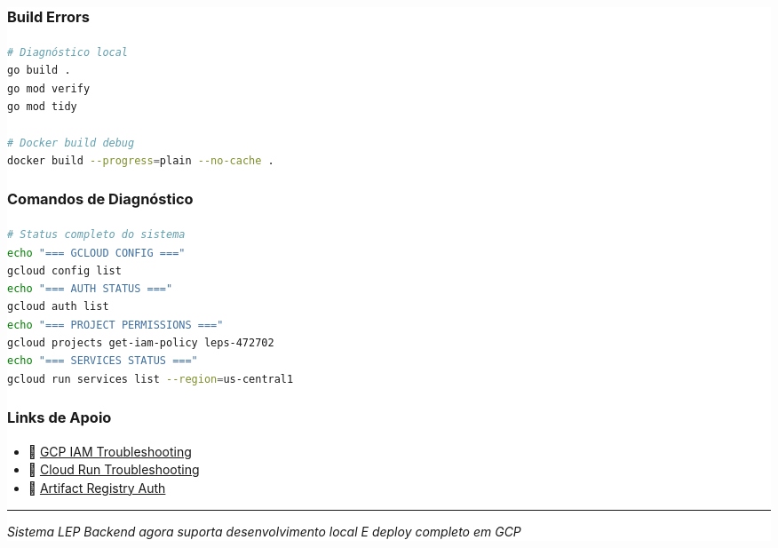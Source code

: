 ### **Build Errors**
```bash
# Diagnóstico local
go build .
go mod verify
go mod tidy

# Docker build debug
docker build --progress=plain --no-cache .
```

### **Comandos de Diagnóstico**
```bash
# Status completo do sistema
echo "=== GCLOUD CONFIG ==="
gcloud config list
echo "=== AUTH STATUS ==="
gcloud auth list
echo "=== PROJECT PERMISSIONS ==="
gcloud projects get-iam-policy leps-472702
echo "=== SERVICES STATUS ==="
gcloud run services list --region=us-central1
```

### **Links de Apoio**
- 📖 [GCP IAM Troubleshooting](https://cloud.google.com/iam/docs/troubleshooting-access)
- 🐳 [Cloud Run Troubleshooting](https://cloud.google.com/run/docs/troubleshooting)
- 🔧 [Artifact Registry Auth](https://cloud.google.com/artifact-registry/docs/docker/authentication)

---

*Sistema LEP Backend agora suporta desenvolvimento local E deploy completo em GCP*